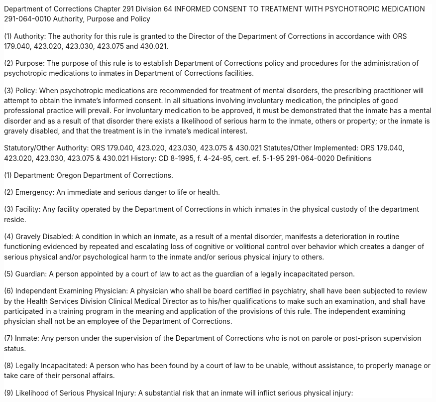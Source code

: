 Department of Corrections
Chapter 291
Division 64
INFORMED CONSENT TO TREATMENT WITH PSYCHOTROPIC MEDICATION
291-064-0010
Authority, Purpose and Policy

(1) Authority: The authority for this rule is granted to the Director of the Department of Corrections in accordance with ORS 179.040, 423.020, 423.030, 423.075 and 430.021.

(2) Purpose: The purpose of this rule is to establish Department of Corrections policy and procedures for the administration of psychotropic medications to inmates in Department of Corrections facilities.

(3) Policy: When psychotropic medications are recommended for treatment of mental disorders, the prescribing practitioner will attempt to obtain the inmate’s informed consent. In all situations involving involuntary medication, the principles of good professional practice will prevail. For involuntary medication to be approved, it must be demonstrated that the inmate has a mental disorder and as a result of that disorder there exists a likelihood of serious harm to the inmate, others or property; or the inmate is gravely disabled, and that the treatment is in the inmate’s medical interest.

Statutory/Other Authority: ORS 179.040, 423.020, 423.030, 423.075 & 430.021
Statutes/Other Implemented: ORS 179.040, 423.020, 423.030, 423.075 & 430.021
History:
CD 8-1995, f. 4-24-95, cert. ef. 5-1-95
291-064-0020
Definitions

(1) Department: Oregon Department of Corrections.

(2) Emergency: An immediate and serious danger to life or health.

(3) Facility: Any facility operated by the Department of Corrections in which inmates in the physical custody of the department reside.

(4) Gravely Disabled: A condition in which an inmate, as a result of a mental disorder, manifests a deterioration in routine functioning evidenced by repeated and escalating loss of cognitive or volitional control over behavior which creates a danger of serious physical and/or psychological harm to the inmate and/or serious physical injury to others.

(5) Guardian: A person appointed by a court of law to act as the guardian of a legally incapacitated person.

(6) Independent Examining Physician: A physician who shall be board certified in psychiatry, shall have been subjected to review by the Health Services Division Clinical Medical Director as to his/her qualifications to make such an examination, and shall have participated in a training program in the meaning and application of the provisions of this rule. The independent examining physician shall not be an employee of the Department of Corrections.

(7) Inmate: Any person under the supervision of the Department of Corrections who is not on parole or post-prison supervision status.

(8) Legally Incapacitated: A person who has been found by a court of law to be unable, without assistance, to properly manage or take care of their personal affairs.

(9) Likelihood of Serious Physical Injury: A substantial risk that an inmate will inflict serious physical injury:
